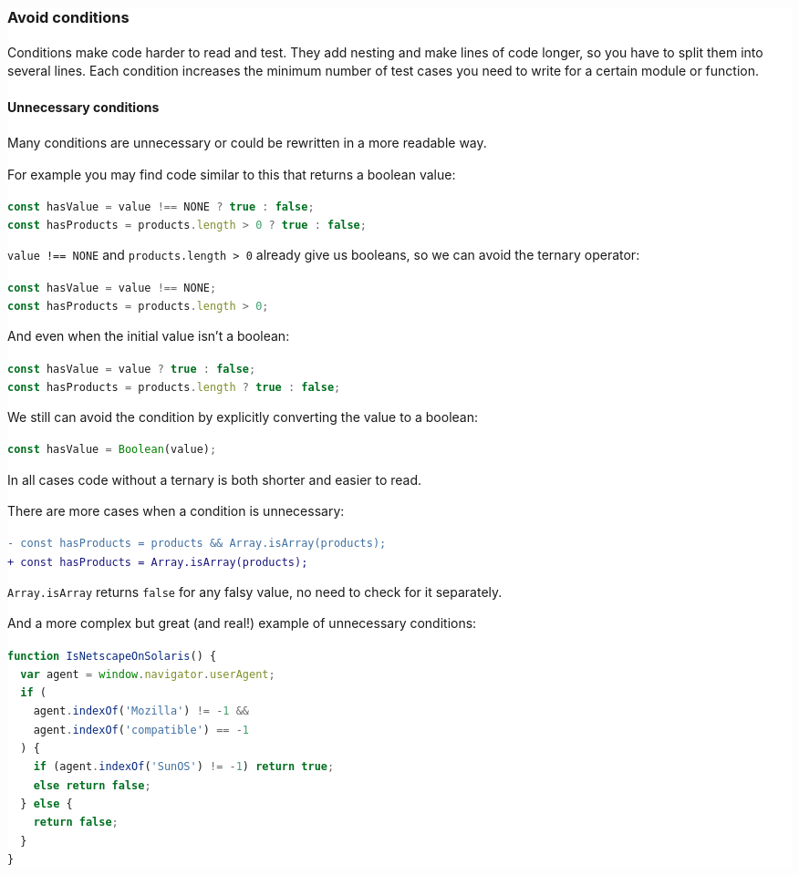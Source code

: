 ### Avoid conditions

Conditions make code harder to read and test. They add nesting and make lines of code longer, so you have to split them into several lines. Each condition increases the minimum number of test cases you need to write for a certain module or function.

#### Unnecessary conditions

Many conditions are unnecessary or could be rewritten in a more readable way.

For example you may find code similar to this that returns a boolean value:



```js
const hasValue = value !== NONE ? true : false;
const hasProducts = products.length > 0 ? true : false;
```

`value !== NONE` and `products.length > 0` already give us booleans, so we can avoid the ternary operator:



```js
const hasValue = value !== NONE;
const hasProducts = products.length > 0;
```

And even when the initial value isn’t a boolean:



```js
const hasValue = value ? true : false;
const hasProducts = products.length ? true : false;
```

We still can avoid the condition by explicitly converting the value to a boolean:



```js
const hasValue = Boolean(value);
```

In all cases code without a ternary is both shorter and easier to read.

There are more cases when a condition is unnecessary:

```diff
- const hasProducts = products && Array.isArray(products);
+ const hasProducts = Array.isArray(products);
```

`Array.isArray` returns `false` for any falsy value, no need to check for it separately.

And a more complex but great (and real!) example of unnecessary conditions:

```js
function IsNetscapeOnSolaris() {
  var agent = window.navigator.userAgent;
  if (
    agent.indexOf('Mozilla') != -1 &&
    agent.indexOf('compatible') == -1
  ) {
    if (agent.indexOf('SunOS') != -1) return true;
    else return false;
  } else {
    return false;
  }
}
```
